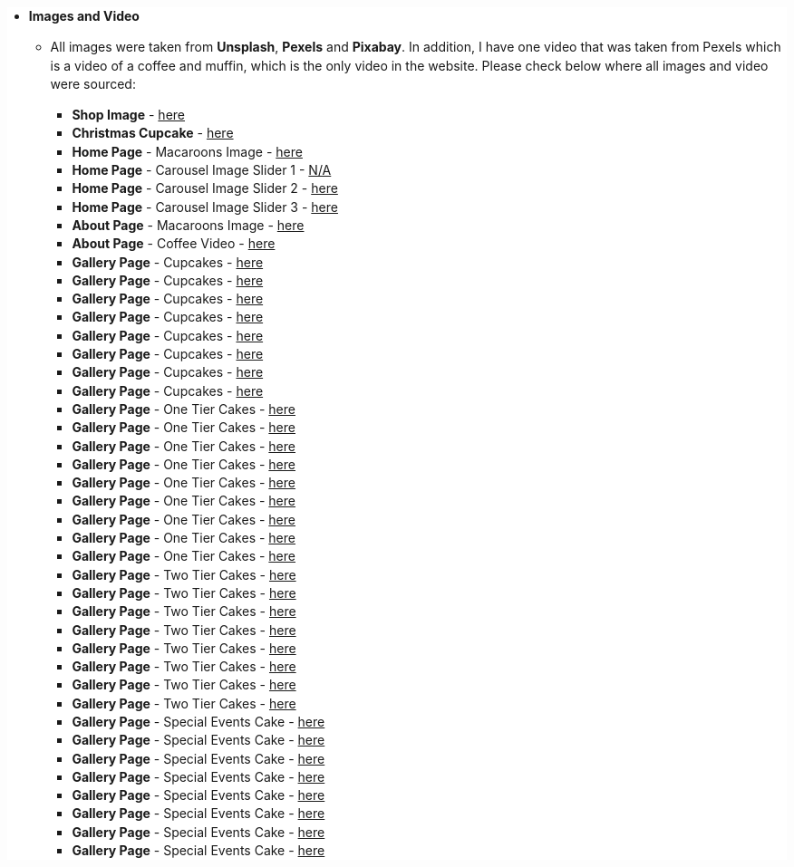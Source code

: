- **Images and Video**
	
	- All images were taken from **Unsplash**, **Pexels** and **Pixabay**. In addition, I have one video that was taken from Pexels which is a video of a coffee and muffin, which is the only video in the website. Please check below where all images and video were sourced:

		- **Shop Image** - [here](https://unsplash.com/photos/dwQRixazu9I)
		- **Christmas Cupcake** - [here](https://unsplash.com/photos/ywv6hrTgSF8)
		- **Home Page** - Macaroons Image - [here](https://unsplash.com/photos/ywv6hrTgSF8)
		- **Home Page** - Carousel Image Slider 1 - [N/A]()
		- **Home Page** - Carousel Image Slider 2 - [here](https://unsplash.com/photos/VOMS9yXsdP0)
		- **Home Page** - Carousel Image Slider 3 - [here](https://pixabay.com/images/id-3731139/)
		- **About Page**  - Macaroons Image - [here](https://pixabay.com/images/id-3731141/)
		- **About Page**  - Coffee Video - [here](https://www.pexels.com/video/muffin-and-black-coffee-for-breakfast-3378581/)
		- **Gallery Page** - Cupcakes - [here](https://pixabay.com/images/id-4302381/)
		- **Gallery Page** - Cupcakes - [here](https://unsplash.com/photos/90HdOlGbjck)
		- **Gallery Page** - Cupcakes - [here](https://unsplash.com/photos/zk-fclJdGas)
		- **Gallery Page** - Cupcakes - [here](https://unsplash.com/photos/Vvx4kbkubtI)
		- **Gallery Page** - Cupcakes - [here](https://unsplash.com/photos/QW5yIlJR22Y)
		- **Gallery Page** - Cupcakes - [here](https://unsplash.com/photos/h5TDvTDwkBA)
		- **Gallery Page** - Cupcakes - [here](https://unsplash.com/photos/1gucQwubg-s)
		- **Gallery Page** - Cupcakes - [here](https://unsplash.com/photos/zyMJwFBg8u8)
		- **Gallery Page** - One Tier Cakes - [here](https://unsplash.com/photos/kPxsqUGneXQ)
		- **Gallery Page** - One Tier Cakes - [here](https://pixabay.com/images/id-4071990/)
		- **Gallery Page** - One Tier Cakes - [here](https://www.pexels.com/photo/photo-of-person-holding-raspberry-4109996/)
		- **Gallery Page** - One Tier Cakes - [here](https://www.pexels.com/photo/white-icing-covered-cake-in-bokeh-photography-1721932/)
		- **Gallery Page** - One Tier Cakes - [here](https://www.pexels.com/photo/cake-chocolate-cream-crepe-264939/)
		- **Gallery Page** - One Tier Cakes - [here](https://pixabay.com/images/id-3532223/)
		- **Gallery Page** - One Tier Cakes - [here](https://pixabay.com/images/id-3307396/)
		- **Gallery Page** - One Tier Cakes - [here](https://pixabay.com/images/id-3960001/)
		- **Gallery Page** - One Tier Cakes - [here](https://www.pexels.com/photo/white-round-cake-topped-with-yellow-slice-fruit-140831/)
		- **Gallery Page** - Two Tier Cakes - [here](https://unsplash.com/photos/5HR1gItc7Gs)
		- **Gallery Page** - Two Tier Cakes - [here](https://unsplash.com/photos/4on47p0-bk4)
		- **Gallery Page** - Two Tier Cakes - [here](https://unsplash.com/photos/Dd8_frJOHco)
		- **Gallery Page** - Two Tier Cakes - [here](https://unsplash.com/photos/fpSOMQj2A6I)
		- **Gallery Page** - Two Tier Cakes - [here](https://www.pexels.com/photo/black-round-cake-with-gold-details-on-brown-wooden-table-3923555/)
		- **Gallery Page** - Two Tier Cakes - [here](https://unsplash.com/photos/44IG4wx9Rzo)
		- **Gallery Page** - Two Tier Cakes - [here](https://www.pexels.com/photo/close-up-photography-of-cake-with-flower-decor-1070850/)
		- **Gallery Page** - Two Tier Cakes - [here](https://www.pexels.com/photo/shallow-focus-photo-of-yellow-and-pink-flowers-on-two-tier-cake-3181263/)
		- **Gallery Page** - Special Events Cake - [here](https://unsplash.com/photos/3962cSRPwOo)
		- **Gallery Page** - Special Events Cake - [here](https://www.pexels.com/photo/4-tier-cake-with-sliced-oranges-on-surface-2510104/)
		- **Gallery Page** - Special Events Cake - [here](https://unsplash.com/photos/fXAuCMEYGY4)
		- **Gallery Page** - Special Events Cake - [here](https://unsplash.com/photos/U7N6XFvTBjU)
		- **Gallery Page** - Special Events Cake - [here](https://unsplash.com/photos/22JxStzTxwo)
		- **Gallery Page** - Special Events Cake - [here](https://unsplash.com/photos/FqCB_SDXlmQ)
		- **Gallery Page** - Special Events Cake - [here](https://www.pexels.com/photo/cake-wedding-love-19640/)
		- **Gallery Page** - Special Events Cake - [here](https://unsplash.com/photos/yJKLqwAjMOU)
